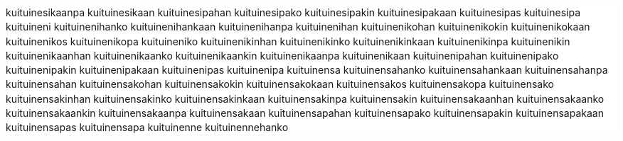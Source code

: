 kuituinesikaanpa
kuituinesikaan
kuituinesipahan
kuituinesipako
kuituinesipakin
kuituinesipakaan
kuituinesipas
kuituinesipa
kuituineni
kuituinenihanko
kuituinenihankaan
kuituinenihanpa
kuituinenihan
kuituinenikohan
kuituinenikokin
kuituinenikokaan
kuituinenikos
kuituinenikopa
kuituineniko
kuituinenikinhan
kuituinenikinko
kuituinenikinkaan
kuituinenikinpa
kuituinenikin
kuituinenikaanhan
kuituinenikaanko
kuituinenikaankin
kuituinenikaanpa
kuituinenikaan
kuituinenipahan
kuituinenipako
kuituinenipakin
kuituinenipakaan
kuituinenipas
kuituinenipa
kuituinensa
kuituinensahanko
kuituinensahankaan
kuituinensahanpa
kuituinensahan
kuituinensakohan
kuituinensakokin
kuituinensakokaan
kuituinensakos
kuituinensakopa
kuituinensako
kuituinensakinhan
kuituinensakinko
kuituinensakinkaan
kuituinensakinpa
kuituinensakin
kuituinensakaanhan
kuituinensakaanko
kuituinensakaankin
kuituinensakaanpa
kuituinensakaan
kuituinensapahan
kuituinensapako
kuituinensapakin
kuituinensapakaan
kuituinensapas
kuituinensapa
kuituinenne
kuituinennehanko